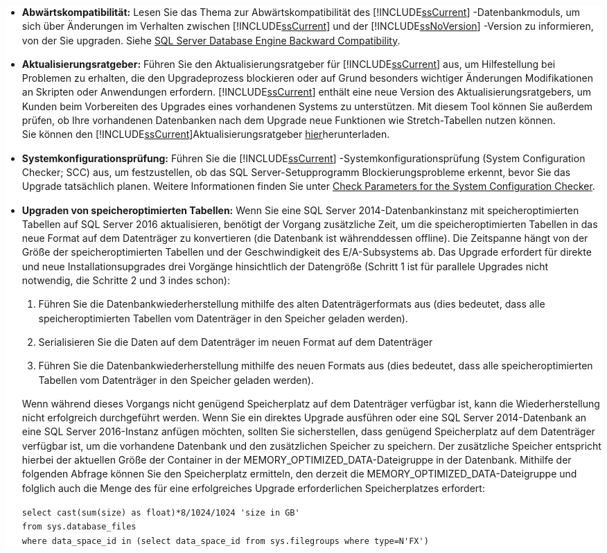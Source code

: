 -   **Abwärtskompatibilität:** Lesen Sie das Thema zur Abwärtskompatibilität des [!INCLUDE[ssCurrent](../../includes/ssnoversion-md.md)] -Datenbankmoduls, um sich über Änderungen im Verhalten zwischen [!INCLUDE[ssCurrent](../../includes/ssnoversion-md.md)] und der [!INCLUDE[ssNoVersion](../../includes/ssnoversion-md.md)] -Version zu informieren, von der Sie upgraden. Siehe [SQL Server Database Engine Backward Compatibility](../../database-engine/sql-server-database-engine-backward-compatibility.md).  
  
-   **Aktualisierungsratgeber:**  Führen Sie den Aktualisierungsratgeber für [!INCLUDE[ssCurrent](../../includes/ssnoversion-md.md)] aus, um Hilfestellung bei Problemen zu erhalten, die den Upgradeprozess blockieren oder auf Grund besonders wichtiger Änderungen Modifikationen an Skripten oder Anwendungen erfordern. [!INCLUDE[ssCurrent](../../includes/ssnoversion-md.md)] enthält eine neue Version des Aktualisierungsratgebers, um Kunden beim Vorbereiten des Upgrades eines vorhandenen Systems zu unterstützen.  Mit diesem Tool können Sie außerdem prüfen, ob Ihre vorhandenen Datenbanken nach dem Upgrade neue Funktionen wie Stretch-Tabellen nutzen können.   
    Sie können den [!INCLUDE[ssCurrent](../../includes/ssnoversion-md.md)]Aktualisierungsratgeber  [hier](https://www.microsoft.com/en-us/download/details.aspx?id=48119)herunterladen.  
  
-   **Systemkonfigurationsprüfung:**  Führen Sie die [!INCLUDE[ssCurrent](../../includes/ssnoversion-md.md)] -Systemkonfigurationsprüfung (System Configuration Checker; SCC) aus, um festzustellen, ob das SQL Server-Setupprogramm Blockierungsprobleme erkennt, bevor Sie das Upgrade tatsächlich planen. Weitere Informationen finden Sie unter [Check Parameters for the System Configuration Checker](../../database-engine/install-windows/check-parameters-for-the-system-configuration-checker.md).  
  
-   **Upgraden von speicheroptimierten Tabellen:** Wenn Sie eine SQL Server 2014-Datenbankinstanz mit speicheroptimierten Tabellen auf SQL Server 2016 aktualisieren, benötigt der Vorgang zusätzliche Zeit, um die speicheroptimierten Tabellen in das neue Format auf dem Datenträger zu konvertieren (die Datenbank ist währenddessen offline).   Die Zeitspanne hängt von der Größe der speicheroptimierten Tabellen und der Geschwindigkeit des E/A-Subsystems ab. Das Upgrade erfordert für direkte und neue Installationsupgrades drei Vorgänge hinsichtlich der Datengröße (Schritt 1 ist für parallele Upgrades nicht notwendig, die Schritte 2 und 3 indes schon):  
  
    1.  Führen Sie die Datenbankwiederherstellung mithilfe des alten Datenträgerformats aus (dies bedeutet, dass alle speicheroptimierten Tabellen vom Datenträger in den Speicher geladen werden).  
  
    2.  Serialisieren Sie die Daten auf dem Datenträger im neuen Format auf dem Datenträger  
  
    3.  Führen Sie die Datenbankwiederherstellung mithilfe des neuen Formats aus (dies bedeutet, dass alle speicheroptimierten Tabellen vom Datenträger in den Speicher geladen werden).  
  
     Wenn während dieses Vorgangs nicht genügend Speicherplatz auf dem Datenträger verfügbar ist, kann die Wiederherstellung nicht erfolgreich durchgeführt werden. Wenn Sie ein direktes Upgrade ausführen oder eine SQL Server 2014-Datenbank an eine SQL Server 2016-Instanz anfügen möchten, sollten Sie sicherstellen, dass genügend Speicherplatz auf dem Datenträger verfügbar ist, um die vorhandene Datenbank und den zusätzlichen Speicher zu speichern. Der zusätzliche Speicher entspricht hierbei der aktuellen Größe der Container in der MEMORY_OPTIMIZED_DATA-Dateigruppe in der Datenbank. Mithilfe der folgenden Abfrage können Sie den Speicherplatz ermitteln, den derzeit die MEMORY_OPTIMIZED_DATA-Dateigruppe und folglich auch die Menge des für eine erfolgreiches Upgrade erforderlichen Speicherplatzes erfordert:  
  
    ```  
    select cast(sum(size) as float)*8/1024/1024 'size in GB'   
    from sys.database_files  
    where data_space_id in (select data_space_id from sys.filegroups where type=N'FX')  
    ```  
  